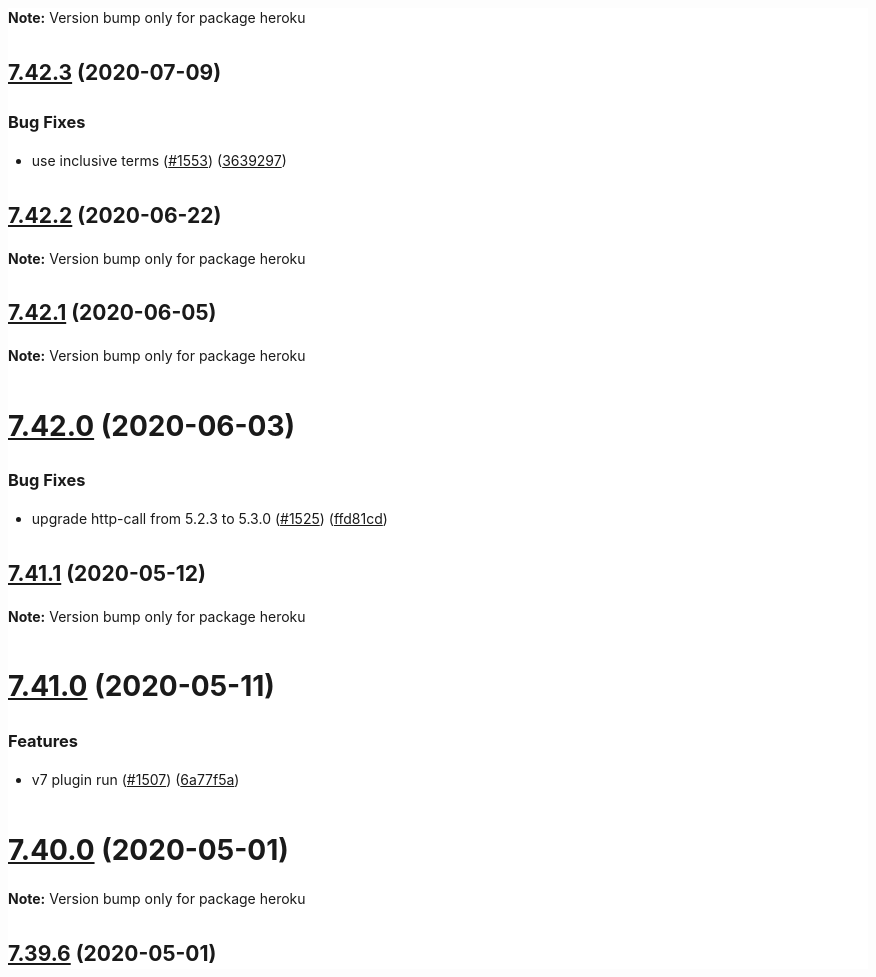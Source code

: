 **Note:** Version bump only for package heroku

## [7.42.3](https://github.com/heroku/cli/compare/v7.42.2...v7.42.3) (2020-07-09)

### Bug Fixes

- use inclusive terms ([#1553](https://github.com/heroku/cli/issues/1553)) ([3639297](https://github.com/heroku/cli/commit/36392971cba2a4e4e9077c4575626bfb89c5005a))

## [7.42.2](https://github.com/heroku/cli/compare/v7.42.1...v7.42.2) (2020-06-22)

**Note:** Version bump only for package heroku

## [7.42.1](https://github.com/heroku/cli/compare/v7.42.0...v7.42.1) (2020-06-05)

**Note:** Version bump only for package heroku

# [7.42.0](https://github.com/heroku/cli/compare/v7.41.1...v7.42.0) (2020-06-03)

### Bug Fixes

- upgrade http-call from 5.2.3 to 5.3.0 ([#1525](https://github.com/heroku/cli/issues/1525)) ([ffd81cd](https://github.com/heroku/cli/commit/ffd81cdce6f32d57a59db758733f908519d15594))

## [7.41.1](https://github.com/heroku/cli/compare/v7.41.0...v7.41.1) (2020-05-12)

**Note:** Version bump only for package heroku

# [7.41.0](https://github.com/heroku/cli/compare/v7.40.0...v7.41.0) (2020-05-11)

### Features

- v7 plugin run ([#1507](https://github.com/heroku/cli/issues/1507)) ([6a77f5a](https://github.com/heroku/cli/commit/6a77f5a716ddada766ce9184b59cbaebe48e2953))

# [7.40.0](https://github.com/heroku/cli/compare/v7.39.6...v7.40.0) (2020-05-01)

**Note:** Version bump only for package heroku

## [7.39.6](https://github.com/heroku/cli/compare/v7.39.5...v7.39.6) (2020-05-01)
